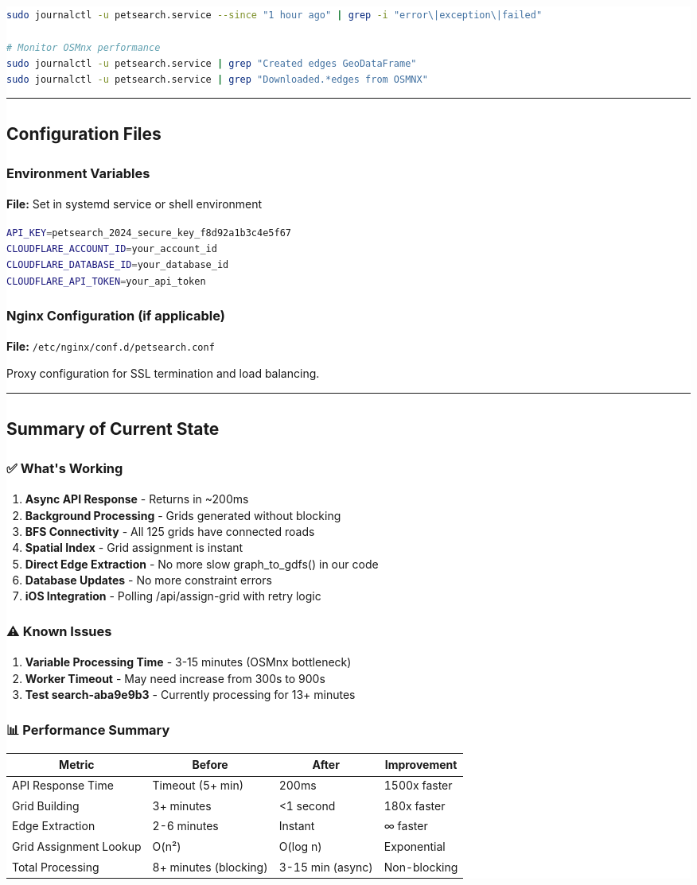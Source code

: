 ```bash
sudo journalctl -u petsearch.service --since "1 hour ago" | grep -i "error\|exception\|failed"

# Monitor OSMnx performance
sudo journalctl -u petsearch.service | grep "Created edges GeoDataFrame"
sudo journalctl -u petsearch.service | grep "Downloaded.*edges from OSMNX"
```

---

## Configuration Files

### Environment Variables
**File:** Set in systemd service or shell environment

```bash
API_KEY=petsearch_2024_secure_key_f8d92a1b3c4e5f67
CLOUDFLARE_ACCOUNT_ID=your_account_id
CLOUDFLARE_DATABASE_ID=your_database_id
CLOUDFLARE_API_TOKEN=your_api_token
```

### Nginx Configuration (if applicable)
**File:** `/etc/nginx/conf.d/petsearch.conf`

Proxy configuration for SSL termination and load balancing.

---

## Summary of Current State

### ✅ What's Working

1. **Async API Response** - Returns in ~200ms
2. **Background Processing** - Grids generated without blocking
3. **BFS Connectivity** - All 125 grids have connected roads
4. **Spatial Index** - Grid assignment is instant
5. **Direct Edge Extraction** - No more slow graph_to_gdfs() in our code
6. **Database Updates** - No more constraint errors
7. **iOS Integration** - Polling /api/assign-grid with retry logic

### ⚠️ Known Issues

1. **Variable Processing Time** - 3-15 minutes (OSMnx bottleneck)
2. **Worker Timeout** - May need increase from 300s to 900s
3. **Test search-aba9e9b3** - Currently processing for 13+ minutes

### 📊 Performance Summary

| Metric | Before | After | Improvement |
|--------|--------|-------|-------------|
| API Response Time | Timeout (5+ min) | 200ms | 1500x faster |
| Grid Building | 3+ minutes | <1 second | 180x faster |
| Edge Extraction | 2-6 minutes | Instant | ∞ faster |
| Grid Assignment Lookup | O(n²) | O(log n) | Exponential |
| Total Processing | 8+ minutes (blocking) | 3-15 min (async) | Non-blocking |
